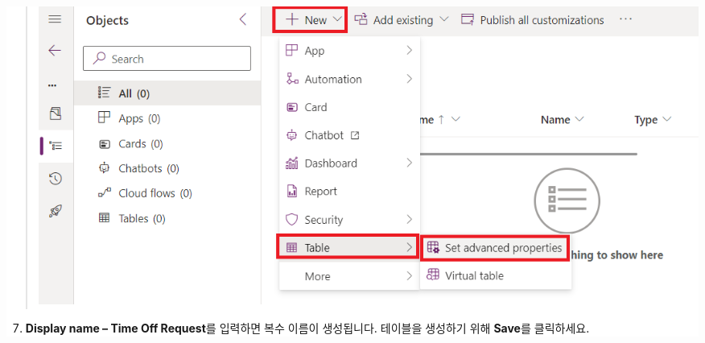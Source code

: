 > ![](./media/image25.png)

7.  **Display name – Time Off Request**를 입력하면 복수 이름이
    생성됩니다. 테이블을 생성하기 위해 **Save**를 클릭하세요.
